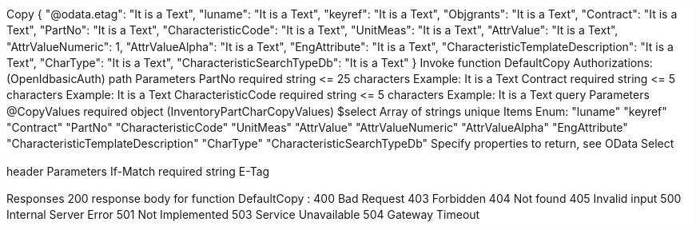 Copy
{
"@odata.etag": "It is a Text",
"luname": "It is a Text",
"keyref": "It is a Text",
"Objgrants": "It is a Text",
"Contract": "It is a Text",
"PartNo": "It is a Text",
"CharacteristicCode": "It is a Text",
"UnitMeas": "It is a Text",
"AttrValue": "It is a Text",
"AttrValueNumeric": 1,
"AttrValueAlpha": "It is a Text",
"EngAttribute": "It is a Text",
"CharacteristicTemplateDescription": "It is a Text",
"CharType": "It is a Text",
"CharacteristicSearchTypeDb": "It is a Text"
}
Invoke function DefaultCopy
Authorizations:
(OpenIdbasicAuth)
path Parameters
PartNo
required
string <= 25 characters
Example: It is a Text
Contract
required
string <= 5 characters
Example: It is a Text
CharacteristicCode
required
string <= 5 characters
Example: It is a Text
query Parameters
@CopyValues
required
object (InventoryPartCharCopyValues)
$select	
Array of strings unique
Items Enum: "luname" "keyref" "Contract" "PartNo" "CharacteristicCode" "UnitMeas" "AttrValue" "AttrValueNumeric" "AttrValueAlpha" "EngAttribute" "CharacteristicTemplateDescription" "CharType" "CharacteristicSearchTypeDb"
Specify properties to return, see OData Select

header Parameters
If-Match
required
string
E-Tag

Responses
200 response body for function DefaultCopy :
400 Bad Request
403 Forbidden
404 Not found
405 Invalid input
500 Internal Server Error
501 Not Implemented
503 Service Unavailable
504 Gateway Timeout
